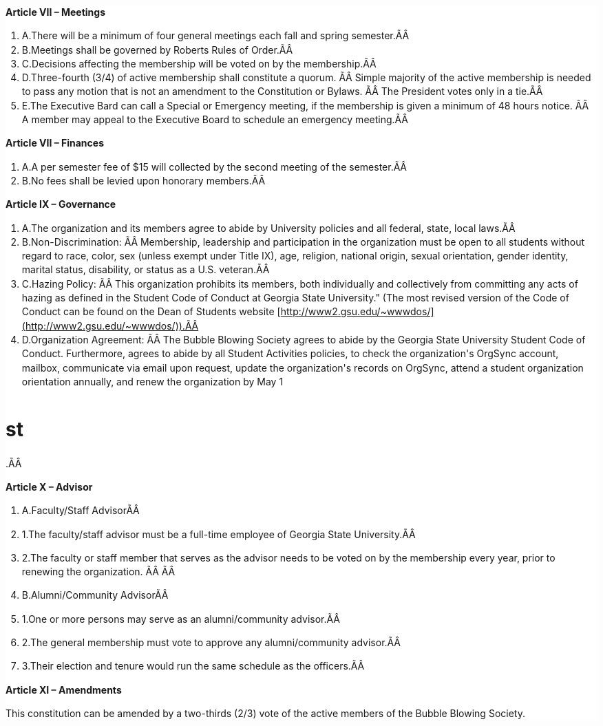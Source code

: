 **Article VII – Meetings**

1. A.There will be a minimum of four general meetings each fall and spring semester.ÃÂ
2. B.Meetings shall be governed by Roberts Rules of Order.ÃÂ
3. C.Decisions affecting the membership will be voted on by the membership.ÃÂ
4. D.Three-fourth (3/4) of active membership shall constitute a quorum. ÃÂ Simple majority of the active membership is needed to pass any motion that is not an amendment to the Constitution or Bylaws. ÃÂ The President votes only in a tie.ÃÂ
5. E.The Executive Bard can call a Special or Emergency meeting, if the membership is given a minimum of 48 hours notice. ÃÂ A member may appeal to the Executive Board to schedule an emergency meeting.ÃÂ

**Article VII – Finances**

1. A.A per semester fee of $15 will collected by the second meeting of the semester.ÃÂ
2. B.No fees shall be levied upon honorary members.ÃÂ

**Article IX – Governance**

1. A.The organization and its members agree to abide by University policies and all federal, state, local laws.ÃÂ
2. B.Non-Discrimination: ÃÂ Membership, leadership and participation in the organization must be open to all students without regard to race, color, sex (unless exempt under Title IX), age, religion, national origin, sexual orientation, gender identity, marital status, disability, or status as a U.S. veteran.ÃÂ
3. C.Hazing Policy: ÃÂ This organization prohibits its members, both individually and collectively from committing any acts of hazing as defined in the Student Code of Conduct at Georgia State University." (The most revised version of the Code of Conduct can be found on the Dean of Students website [http://www2.gsu.edu/~wwwdos/](http://www2.gsu.edu/~wwwdos/)).ÃÂ
4. D.Organization Agreement: ÃÂ The Bubble Blowing Society agrees to abide by the Georgia State University Student Code of Conduct. Furthermore, agrees to abide by all Student Activities policies, to check the organization's OrgSync account, mailbox, communicate via email upon request, update the organization's records on OrgSync, attend a student organization orientation annually, and renew the organization by May 1
# st
.ÃÂ

**Article X – Advisor**

1. A.Faculty/Staff AdvisorÃÂ
  1. 1.The faculty/staff advisor must be a full-time employee of Georgia State University.ÃÂ
  2. 2.The faculty or staff member that serves as the advisor needs to be voted on by the membership every year, prior to renewing the organization. ÃÂ ÃÂ

2. B.Alumni/Community AdvisorÃÂ
  1. 1.One or more persons may serve as an alumni/community advisor.ÃÂ
  2. 2.The general membership must vote to approve any alumni/community advisor.ÃÂ
  3. 3.Their election and tenure would run the same schedule as the officers.ÃÂ

**Article XI – Amendments**

This constitution can be amended by a two-thirds (2/3) vote of the active members of the Bubble Blowing Society.
